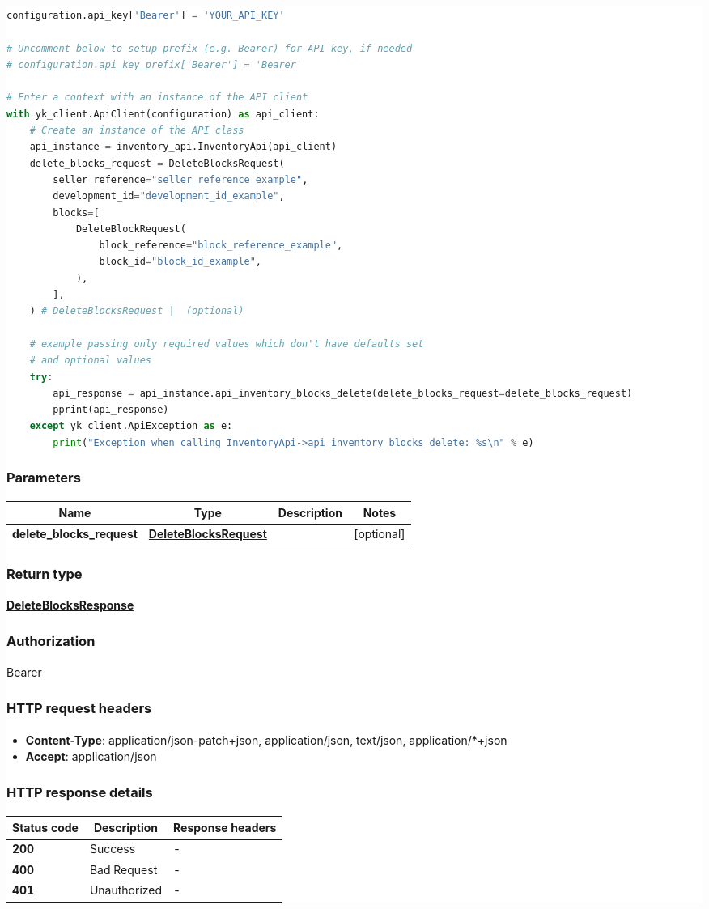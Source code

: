 ```python
configuration.api_key['Bearer'] = 'YOUR_API_KEY'

# Uncomment below to setup prefix (e.g. Bearer) for API key, if needed
# configuration.api_key_prefix['Bearer'] = 'Bearer'

# Enter a context with an instance of the API client
with yk_client.ApiClient(configuration) as api_client:
    # Create an instance of the API class
    api_instance = inventory_api.InventoryApi(api_client)
    delete_blocks_request = DeleteBlocksRequest(
        seller_reference="seller_reference_example",
        development_id="development_id_example",
        blocks=[
            DeleteBlockRequest(
                block_reference="block_reference_example",
                block_id="block_id_example",
            ),
        ],
    ) # DeleteBlocksRequest |  (optional)

    # example passing only required values which don't have defaults set
    # and optional values
    try:
        api_response = api_instance.api_inventory_blocks_delete(delete_blocks_request=delete_blocks_request)
        pprint(api_response)
    except yk_client.ApiException as e:
        print("Exception when calling InventoryApi->api_inventory_blocks_delete: %s\n" % e)
```


### Parameters

Name | Type | Description  | Notes
------------- | ------------- | ------------- | -------------
 **delete_blocks_request** | [**DeleteBlocksRequest**](DeleteBlocksRequest.md)|  | [optional]

### Return type

[**DeleteBlocksResponse**](DeleteBlocksResponse.md)

### Authorization

[Bearer](../README.md#Bearer)

### HTTP request headers

 - **Content-Type**: application/json-patch+json, application/json, text/json, application/*+json
 - **Accept**: application/json


### HTTP response details
| Status code | Description | Response headers |
|-------------|-------------|------------------|
**200** | Success |  -  |
**400** | Bad Request |  -  |
**401** | Unauthorized |  -  |
